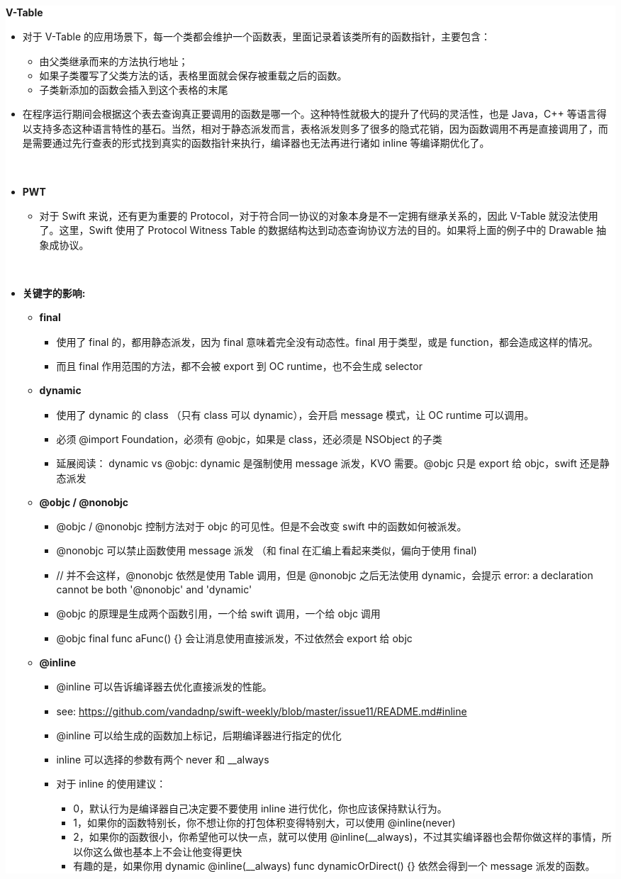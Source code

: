 
**V-Table**

- 对于 V-Table 的应用场景下，每一个类都会维护一个函数表，里面记录着该类所有的函数指针，主要包含：

	- 由父类继承而来的方法执行地址；
	- 如果子类覆写了父类方法的话，表格里面就会保存被重载之后的函数。
	- 子类新添加的函数会插入到这个表格的末尾
- 在程序运行期间会根据这个表去查询真正要调用的函数是哪一个。这种特性就极大的提升了代码的灵活性，也是 Java，C++ 等语言得以支持多态这种语言特性的基石。当然，相对于静态派发而言，表格派发则多了很多的隐式花销，因为函数调用不再是直接调用了，而是需要通过先行查表的形式找到真实的函数指针来执行，编译器也无法再进行诸如 inline 等编译期优化了。


<br/>

- **PWT**

	- 对于 Swift 来说，还有更为重要的 Protocol，对于符合同一协议的对象本身是不一定拥有继承关系的，因此 V-Table 就没法使用了。这里，Swift 使用了 Protocol Witness Table 的数据结构达到动态查询协议方法的目的。如果将上面的例子中的 Drawable 抽象成协议。




<br/>


- **关键字的影响:**
	
	- **final**
		- 使用了 final 的，都用静态派发，因为 final 意味着完全没有动态性。final 用于类型，或是 function，都会造成这样的情况。
		
		- 而且 final 作用范围的方法，都不会被 export 到 OC runtime，也不会生成 selector



	- **dynamic**
		- 使用了 dynamic 的 class （只有 class 可以 dynamic），会开启 message 模式，让 OC runtime 可以调用。

		- 必须 @import Foundation，必须有 @objc，如果是 class，还必须是 NSObject 的子类

		- 延展阅读： dynamic vs @objc: dynamic 是强制使用 message 派发，KVO 需要。@objc 只是 export 给 objc，swift 还是静态派发


	- **@objc / @nonobjc**
		- @objc / @nonobjc 控制方法对于 objc 的可见性。但是不会改变 swift 中的函数如何被派发。

		- @nonobjc 可以禁止函数使用 message 派发 （和 final 在汇编上看起来类似，偏向于使用 final)

		- // 并不会这样，@nonobjc 依然是使用 Table 调用，但是 @nonobjc 之后无法使用 dynamic，会提示 error: a declaration cannot be both '@nonobjc' and 'dynamic'

		- @objc 的原理是生成两个函数引用，一个给 swift 调用，一个给 objc 调用

		- @objc final func aFunc() {} 会让消息使用直接派发，不过依然会 export 给 objc


	- **@inline**
		- @inline 可以告诉编译器去优化直接派发的性能。
	
		- see: https://github.com/vandadnp/swift-weekly/blob/master/issue11/README.md#inline
	
		- @inline 可以给生成的函数加上标记，后期编译器进行指定的优化
	
		- inline 可以选择的参数有两个 never 和 __always
	
		- 对于 inline 的使用建议：
			- 0，默认行为是编译器自己决定要不要使用 inline 进行优化，你也应该保持默认行为。
			- 1，如果你的函数特别长，你不想让你的打包体积变得特别大，可以使用 @inline(never)
			- 2，如果你的函数很小，你希望他可以快一点，就可以使用 @inline(__always)，不过其实编译器也会帮你做这样的事情，所以你这么做也基本上不会让他变得更快
			- 有趣的是，如果你用 dynamic @inline(__always) func dynamicOrDirect() {} 依然会得到一个 message 派发的函数。
